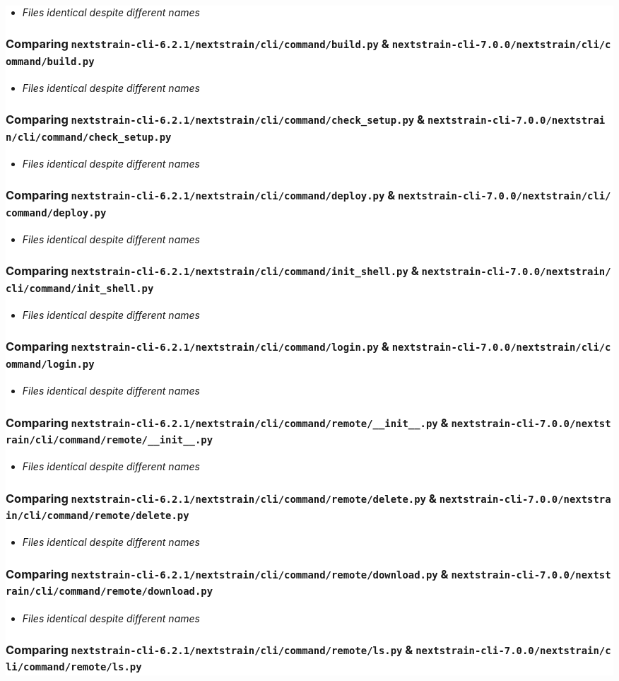  * *Files identical despite different names*

### Comparing `nextstrain-cli-6.2.1/nextstrain/cli/command/build.py` & `nextstrain-cli-7.0.0/nextstrain/cli/command/build.py`

 * *Files identical despite different names*

### Comparing `nextstrain-cli-6.2.1/nextstrain/cli/command/check_setup.py` & `nextstrain-cli-7.0.0/nextstrain/cli/command/check_setup.py`

 * *Files identical despite different names*

### Comparing `nextstrain-cli-6.2.1/nextstrain/cli/command/deploy.py` & `nextstrain-cli-7.0.0/nextstrain/cli/command/deploy.py`

 * *Files identical despite different names*

### Comparing `nextstrain-cli-6.2.1/nextstrain/cli/command/init_shell.py` & `nextstrain-cli-7.0.0/nextstrain/cli/command/init_shell.py`

 * *Files identical despite different names*

### Comparing `nextstrain-cli-6.2.1/nextstrain/cli/command/login.py` & `nextstrain-cli-7.0.0/nextstrain/cli/command/login.py`

 * *Files identical despite different names*

### Comparing `nextstrain-cli-6.2.1/nextstrain/cli/command/remote/__init__.py` & `nextstrain-cli-7.0.0/nextstrain/cli/command/remote/__init__.py`

 * *Files identical despite different names*

### Comparing `nextstrain-cli-6.2.1/nextstrain/cli/command/remote/delete.py` & `nextstrain-cli-7.0.0/nextstrain/cli/command/remote/delete.py`

 * *Files identical despite different names*

### Comparing `nextstrain-cli-6.2.1/nextstrain/cli/command/remote/download.py` & `nextstrain-cli-7.0.0/nextstrain/cli/command/remote/download.py`

 * *Files identical despite different names*

### Comparing `nextstrain-cli-6.2.1/nextstrain/cli/command/remote/ls.py` & `nextstrain-cli-7.0.0/nextstrain/cli/command/remote/ls.py`
